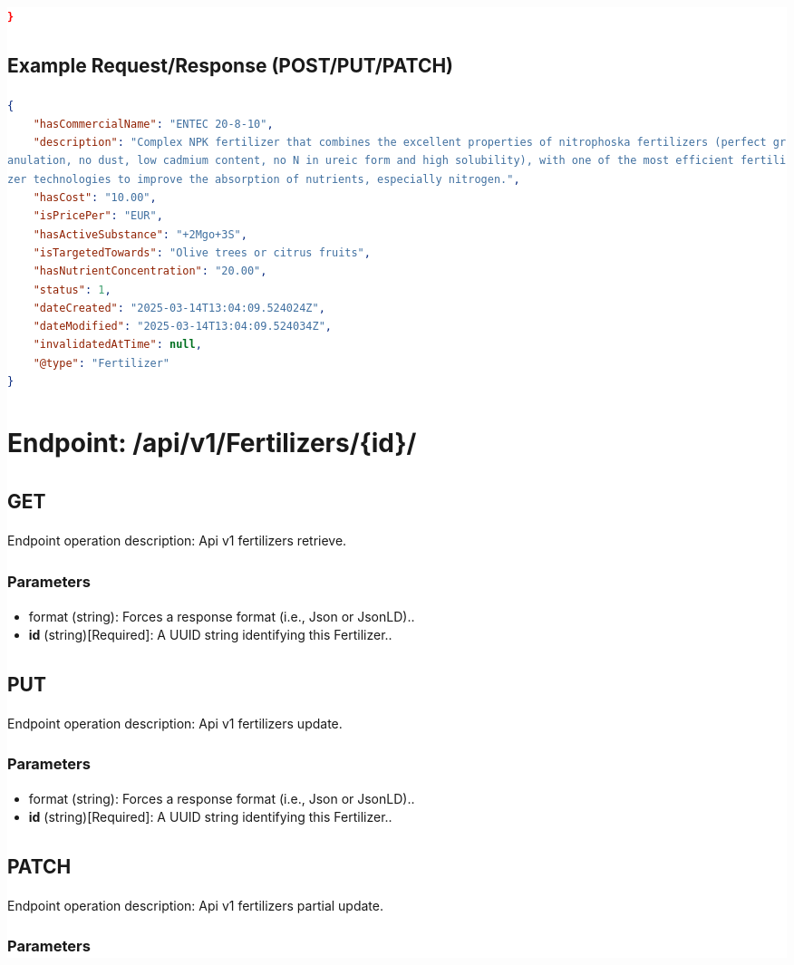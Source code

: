 ```json
}
```

## Example Request/Response (POST/PUT/PATCH)

```json
{
    "hasCommercialName": "ENTEC 20-8-10",
    "description": "Complex NPK fertilizer that combines the excellent properties of nitrophoska fertilizers (perfect granulation, no dust, low cadmium content, no N in ureic form and high solubility), with one of the most efficient fertilizer technologies to improve the absorption of nutrients, especially nitrogen.",
    "hasCost": "10.00",
    "isPricePer": "EUR",
    "hasActiveSubstance": "+2Mgo+3S",
    "isTargetedTowards": "Olive trees or citrus fruits",
    "hasNutrientConcentration": "20.00",
    "status": 1,
    "dateCreated": "2025-03-14T13:04:09.524024Z",
    "dateModified": "2025-03-14T13:04:09.524034Z",
    "invalidatedAtTime": null,
    "@type": "Fertilizer"
}
```

# Endpoint: /api/v1/Fertilizers/{id}/

## GET
Endpoint operation description: Api v1 fertilizers retrieve.

### Parameters

 * format (string): Forces a response format (i.e., Json or JsonLD)..
 * **id** (string)[Required]: A UUID string identifying this Fertilizer..

## PUT
Endpoint operation description: Api v1 fertilizers update.

### Parameters

 * format (string): Forces a response format (i.e., Json or JsonLD)..
 * **id** (string)[Required]: A UUID string identifying this Fertilizer..

## PATCH
Endpoint operation description: Api v1 fertilizers partial update.

### Parameters
